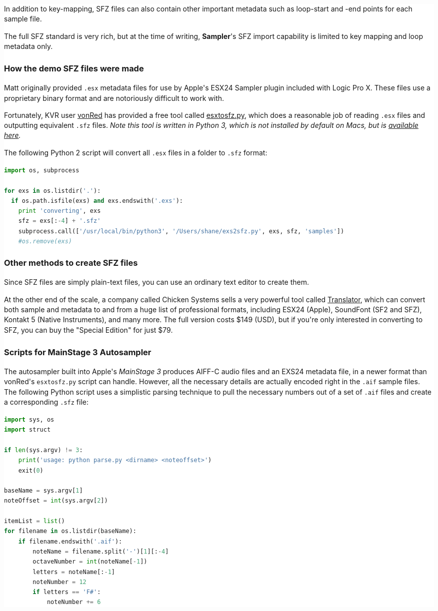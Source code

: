 In addition to key-mapping, SFZ files can also contain other important metadata such as loop-start and -end points for each sample file.

The full SFZ standard is very rich, but at the time of writing, **Sampler**'s SFZ import capability is limited to key mapping and loop metadata only.


### How the demo SFZ files were made
Matt originally provided `.esx` metadata files for use by Apple's ESX24 Sampler plugin included with Logic Pro X. These files use a proprietary binary format and are notoriously difficult to work with.

Fortunately, KVR user [vonRed](https://www.kvraudio.com/forum/memberlist.php?mode=viewprofile&u=134002) has provided a free tool called [esxtosfz.py](https://www.kvraudio.com/forum/viewtopic.php?t=399035), which does a reasonable job of reading `.esx` files and outputting equivalent `.sfz` files. *Note this tool is written in Python 3, which is not installed by default on Macs, but is [available here](https://www.python.org/downloads/mac-osx/).*

The following Python 2 script will convert all `.esx` files in a folder to `.sfz` format:

```python
import os, subprocess

for exs in os.listdir('.'):
  if os.path.isfile(exs) and exs.endswith('.exs'):
    print 'converting', exs
    sfz = exs[:-4] + '.sfz'
    subprocess.call(['/usr/local/bin/python3', '/Users/shane/exs2sfz.py', exs, sfz, 'samples'])
    #os.remove(exs)
```

### Other methods to create SFZ files
Since SFZ files are simply plain-text files, you can use an ordinary text editor to create them.

At the other end of the scale, a company called Chicken Systems sells a very powerful tool called [Translator](http://www.chickensys.com/products2/translator/), which can convert both sample and metadata to and from a huge list of professional formats, including ESX24 (Apple), SoundFont (SF2 and SFZ), Kontakt 5 (Native Instruments), and many more. The full version costs $149 (USD), but if you're only interested in converting to SFZ, you can buy the "Special Edition" for just $79.

### Scripts for MainStage 3 Autosampler
The autosampler built into Apple's *MainStage 3* produces AIFF-C audio files and an EXS24 metadata file, in a newer format than vonRed's `esxtosfz.py` script can handle. However, all the necessary details are actually encoded right in the `.aif` sample files. The following Python script uses a simplistic parsing technique to pull the necessary numbers out of a set of `.aif` files and create a corresponding `.sfz` file:

```python
import sys, os
import struct
 
if len(sys.argv) != 3:
    print('usage: python parse.py <dirname> <noteoffset>')
    exit(0)
 
baseName = sys.argv[1]
noteOffset = int(sys.argv[2])
 
itemList = list()
for filename in os.listdir(baseName):
    if filename.endswith('.aif'):
        noteName = filename.split('-')[1][:-4]
        octaveNumber = int(noteName[-1])
        letters = noteName[:-1]
        noteNumber = 12
        if letters == 'F#':
            noteNumber += 6
```